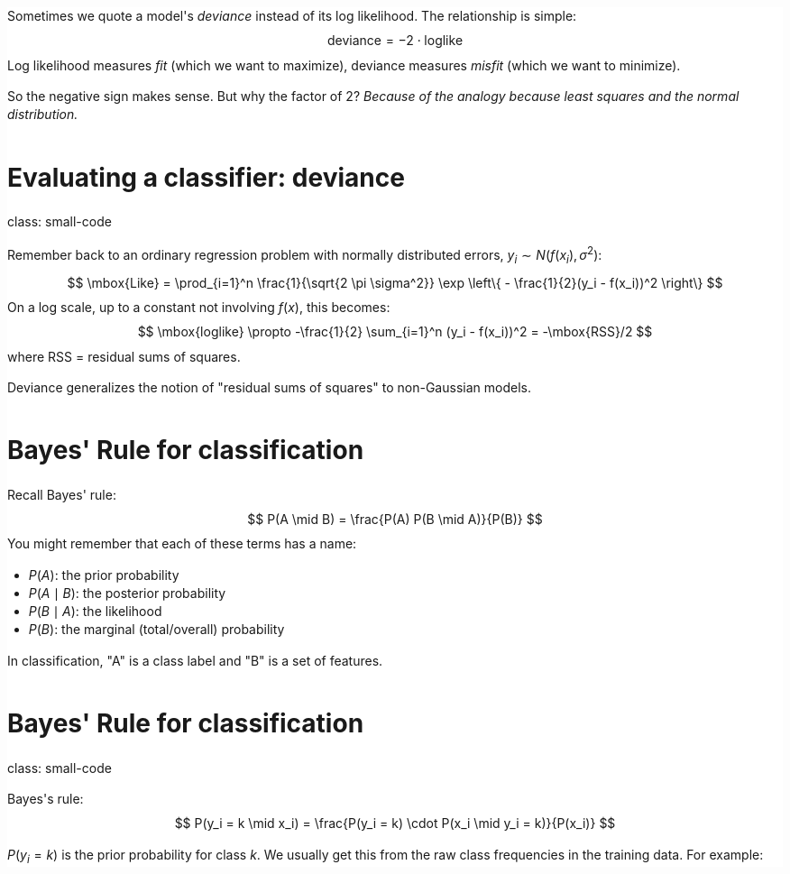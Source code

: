 Sometimes we quote a model's _deviance_ instead of its log likelihood.  The relationship is simple:
$$
\mbox{deviance} = -2 \cdot \mbox{loglike}
$$
Log likelihood measures _fit_ (which we want to maximize), deviance measures _misfit_ (which we want to minimize).  

So the negative sign makes sense.  But why the factor of 2?  _Because of the analogy because least squares and the normal distribution._  


Evaluating a classifier: deviance
=======
class: small-code

Remember back to an ordinary regression problem with normally distributed errors, $y_i \sim N(f(x_i), \sigma^2)$:  
$$
\mbox{Like} = \prod_{i=1}^n \frac{1}{\sqrt{2 \pi \sigma^2}} \exp \left\{ - \frac{1}{2}(y_i - f(x_i))^2 \right\} 
$$
On a log scale, up to a constant not involving $f(x)$, this becomes:
$$
\mbox{loglike} \propto -\frac{1}{2} \sum_{i=1}^n (y_i - f(x_i))^2 = -\mbox{RSS}/2
$$
where RSS = residual sums of squares.  

Deviance generalizes the notion of "residual sums of squares" to non-Gaussian models.  


Bayes' Rule for classification
=======

Recall Bayes' rule:
$$
P(A \mid B) = \frac{P(A) P(B \mid A)}{P(B)}
$$
You might remember that each of these terms has a name:
- $P(A)$: the prior probability  
- $P(A \mid B):$ the posterior probability  
- $P(B \mid A)$: the likelihood  
- $P(B)$: the marginal (total/overall) probability  

In classification, "A" is a class label and "B" is a set of features.  

Bayes' Rule for classification
=======
class: small-code

Bayes's rule:  
$$
P(y_i = k \mid x_i) = \frac{P(y_i = k) \cdot P(x_i \mid y_i = k)}{P(x_i)}
$$

$P(y_i = k)$ is the prior probability for class $k$.  We usually get this from the raw class frequencies in the training data.  For example:
